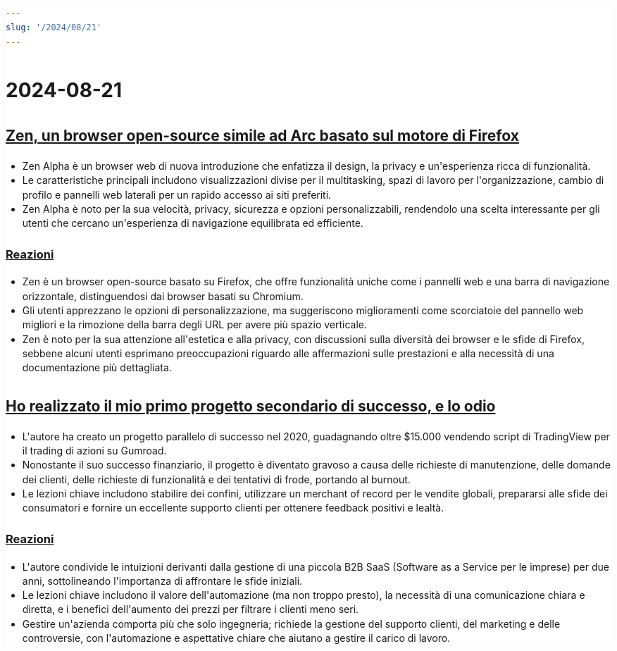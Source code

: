 ```yaml
---
slug: '/2024/08/21'
---
```


# 2024-08-21

## [Zen, un browser open-source simile ad Arc basato sul motore di Firefox](https://www.zen-browser.app/)

- Zen Alpha è un browser web di nuova introduzione che enfatizza il design, la privacy e un'esperienza ricca di funzionalità.
- Le caratteristiche principali includono visualizzazioni divise per il multitasking, spazi di lavoro per l'organizzazione, cambio di profilo e pannelli web laterali per un rapido accesso ai siti preferiti.
- Zen Alpha è noto per la sua velocità, privacy, sicurezza e opzioni personalizzabili, rendendolo una scelta interessante per gli utenti che cercano un'esperienza di navigazione equilibrata ed efficiente.

### [Reazioni](https://news.ycombinator.com/item?id=41303974)

- Zen è un browser open-source basato su Firefox, che offre funzionalità uniche come i pannelli web e una barra di navigazione orizzontale, distinguendosi dai browser basati su Chromium.
- Gli utenti apprezzano le opzioni di personalizzazione, ma suggeriscono miglioramenti come scorciatoie del pannello web migliori e la rimozione della barra degli URL per avere più spazio verticale.
- Zen è noto per la sua attenzione all'estetica e alla privacy, con discussioni sulla diversità dei browser e le sfide di Firefox, sebbene alcuni utenti esprimano preoccupazioni riguardo alle affermazioni sulle prestazioni e alla necessità di una documentazione più dettagliata.

## [Ho realizzato il mio primo progetto secondario di successo, e lo odio](https://switowski.com/blog/i-have-built-my-first-successful-side-project-and-i-hate-it/)

- L'autore ha creato un progetto parallelo di successo nel 2020, guadagnando oltre $15.000 vendendo script di TradingView per il trading di azioni su Gumroad.
- Nonostante il suo successo finanziario, il progetto è diventato gravoso a causa delle richieste di manutenzione, delle domande dei clienti, delle richieste di funzionalità e dei tentativi di frode, portando al burnout.
- Le lezioni chiave includono stabilire dei confini, utilizzare un merchant of record per le vendite globali, prepararsi alle sfide dei consumatori e fornire un eccellente supporto clienti per ottenere feedback positivi e lealtà.

### [Reazioni](https://news.ycombinator.com/item?id=41308599)

- L'autore condivide le intuizioni derivanti dalla gestione di una piccola B2B SaaS (Software as a Service per le imprese) per due anni, sottolineando l'importanza di affrontare le sfide iniziali.
- Le lezioni chiave includono il valore dell'automazione (ma non troppo presto), la necessità di una comunicazione chiara e diretta, e i benefici dell'aumento dei prezzi per filtrare i clienti meno seri.
- Gestire un'azienda comporta più che solo ingegneria; richiede la gestione del supporto clienti, del marketing e delle controversie, con l'automazione e aspettative chiare che aiutano a gestire il carico di lavoro.
